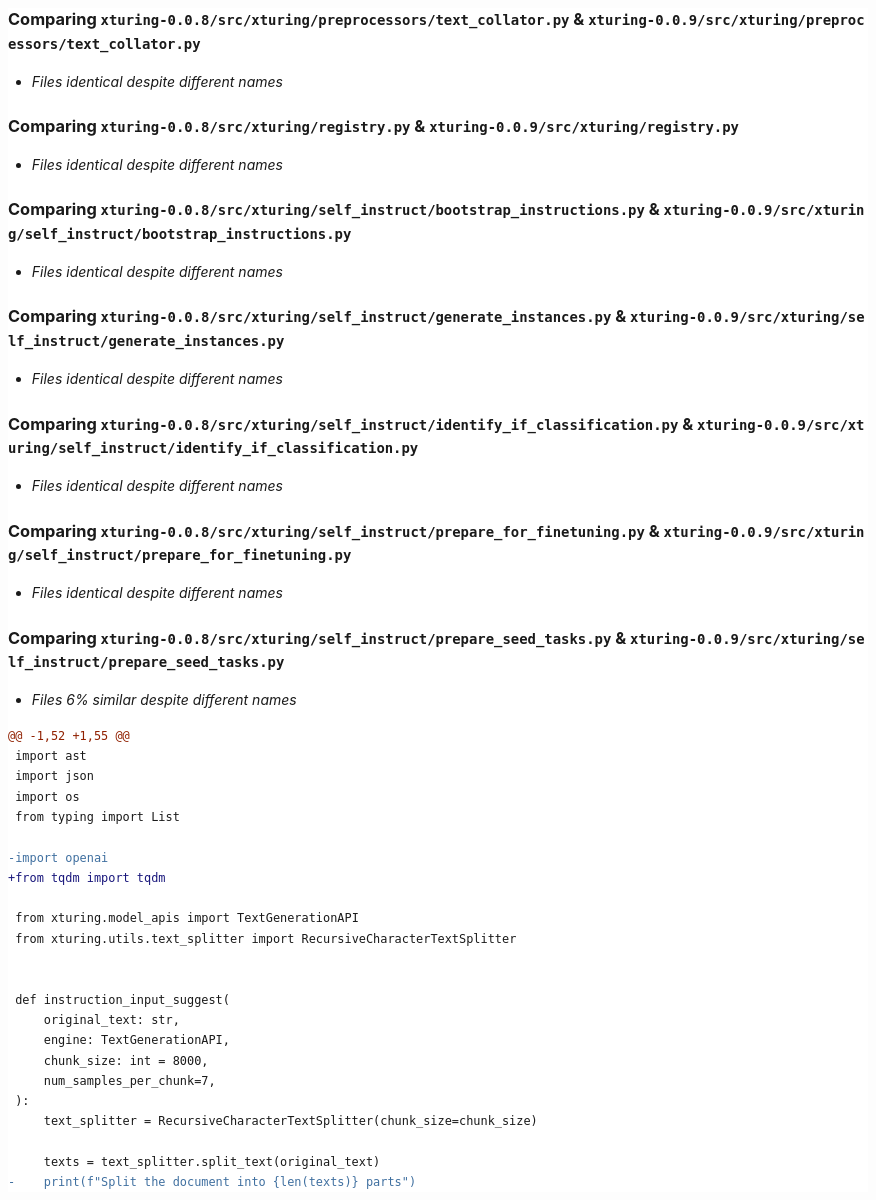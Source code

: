 ### Comparing `xturing-0.0.8/src/xturing/preprocessors/text_collator.py` & `xturing-0.0.9/src/xturing/preprocessors/text_collator.py`

 * *Files identical despite different names*

### Comparing `xturing-0.0.8/src/xturing/registry.py` & `xturing-0.0.9/src/xturing/registry.py`

 * *Files identical despite different names*

### Comparing `xturing-0.0.8/src/xturing/self_instruct/bootstrap_instructions.py` & `xturing-0.0.9/src/xturing/self_instruct/bootstrap_instructions.py`

 * *Files identical despite different names*

### Comparing `xturing-0.0.8/src/xturing/self_instruct/generate_instances.py` & `xturing-0.0.9/src/xturing/self_instruct/generate_instances.py`

 * *Files identical despite different names*

### Comparing `xturing-0.0.8/src/xturing/self_instruct/identify_if_classification.py` & `xturing-0.0.9/src/xturing/self_instruct/identify_if_classification.py`

 * *Files identical despite different names*

### Comparing `xturing-0.0.8/src/xturing/self_instruct/prepare_for_finetuning.py` & `xturing-0.0.9/src/xturing/self_instruct/prepare_for_finetuning.py`

 * *Files identical despite different names*

### Comparing `xturing-0.0.8/src/xturing/self_instruct/prepare_seed_tasks.py` & `xturing-0.0.9/src/xturing/self_instruct/prepare_seed_tasks.py`

 * *Files 6% similar despite different names*

```diff
@@ -1,52 +1,55 @@
 import ast
 import json
 import os
 from typing import List
 
-import openai
+from tqdm import tqdm
 
 from xturing.model_apis import TextGenerationAPI
 from xturing.utils.text_splitter import RecursiveCharacterTextSplitter
 
 
 def instruction_input_suggest(
     original_text: str,
     engine: TextGenerationAPI,
     chunk_size: int = 8000,
     num_samples_per_chunk=7,
 ):
     text_splitter = RecursiveCharacterTextSplitter(chunk_size=chunk_size)
 
     texts = text_splitter.split_text(original_text)
-    print(f"Split the document into {len(texts)} parts")
```